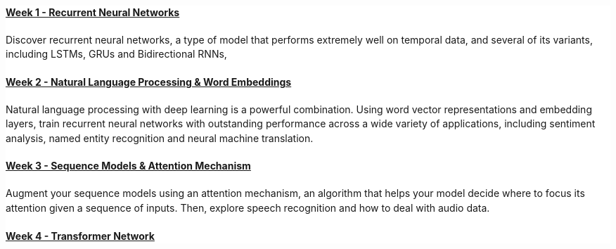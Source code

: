 #### [Week 1 - Recurrent Neural Networks](./c5-recurrent-neural-networks/week1/)

Discover recurrent neural networks, a type of model that performs extremely well on temporal data, and several of its variants, including LSTMs, GRUs and Bidirectional RNNs,


#### [Week 2  - Natural Language Processing & Word Embeddings](./c5-recurrent-neural-networks/week2/)

Natural language processing with deep learning is a powerful combination. Using word vector representations and embedding layers, train recurrent neural networks with outstanding performance across a wide variety of applications, including sentiment analysis, named entity recognition and neural machine translation.


#### [Week 3 - Sequence Models & Attention Mechanism](./c5-recurrent-neural-networks/week3/)

Augment your sequence models using an attention mechanism, an algorithm that helps your model decide where to focus its attention given a sequence of inputs. Then, explore speech recognition and how to deal with audio data.


#### [Week 4 - Transformer Network](./c5-recurrent-neural-networks/week4)
